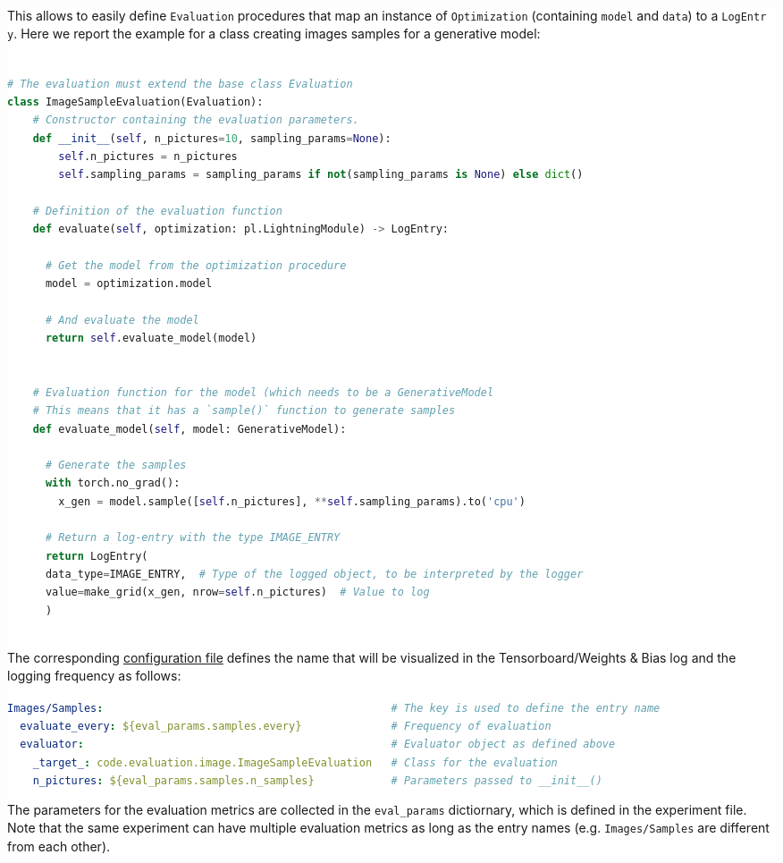This allows to easily define `Evaluation` procedures that map an instance of `Optimization` (containing `model` and `data`)
to a `LogEntry`. Here we report the example for a class creating images samples for a generative model:
```python

# The evaluation must extend the base class Evaluation
class ImageSampleEvaluation(Evaluation):
    # Constructor containing the evaluation parameters.
    def __init__(self, n_pictures=10, sampling_params=None):
        self.n_pictures = n_pictures
        self.sampling_params = sampling_params if not(sampling_params is None) else dict()
    
    # Definition of the evaluation function 
    def evaluate(self, optimization: pl.LightningModule) -> LogEntry:
      
      # Get the model from the optimization procedure
      model = optimization.model
        
      # And evaluate the model 
      return self.evaluate_model(model)

    
    # Evaluation function for the model (which needs to be a GenerativeModel 
    # This means that it has a `sample()` function to generate samples
    def evaluate_model(self, model: GenerativeModel):
      
      # Generate the samples
      with torch.no_grad():
        x_gen = model.sample([self.n_pictures], **self.sampling_params).to('cpu')

      # Return a log-entry with the type IMAGE_ENTRY 
      return LogEntry(
      data_type=IMAGE_ENTRY,  # Type of the logged object, to be interpreted by the logger
      value=make_grid(x_gen, nrow=self.n_pictures)  # Value to log
      )
    
```
The corresponding [configuration file](config/evaluation/generation.yaml) defines the name that will be visualized in the Tensorboard/Weights & Bias log and the logging frequency as follows:
```yaml
Images/Samples:                                             # The key is used to define the entry name
  evaluate_every: ${eval_params.samples.every}              # Frequency of evaluation
  evaluator:                                                # Evaluator object as defined above
    _target_: code.evaluation.image.ImageSampleEvaluation   # Class for the evaluation
    n_pictures: ${eval_params.samples.n_samples}            # Parameters passed to __init__()
```

The parameters for the evaluation metrics are collected in the `eval_params` dictiornary, which is defined in the experiment file.
Note that the same experiment can have multiple evaluation metrics as long as the entry names (e.g. `Images/Samples` 
are different from each other).

